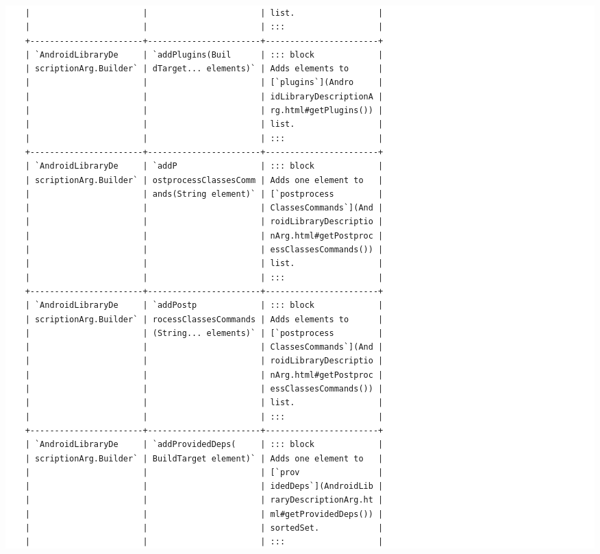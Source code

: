         |                       |                       | list.                 |
        |                       |                       | :::                   |
        +-----------------------+-----------------------+-----------------------+
        | `AndroidLibraryDe     | `addPlugins​(Buil      | ::: block             |
        | scriptionArg.Builder` | dTarget... elements)` | Adds elements to      |
        |                       |                       | [`plugins`](Andro     |
        |                       |                       | idLibraryDescriptionA |
        |                       |                       | rg.html#getPlugins()) |
        |                       |                       | list.                 |
        |                       |                       | :::                   |
        +-----------------------+-----------------------+-----------------------+
        | `AndroidLibraryDe     | `addP                 | ::: block             |
        | scriptionArg.Builder` | ostprocessClassesComm | Adds one element to   |
        |                       | ands​(String element)` | [`postprocess         |
        |                       |                       | ClassesCommands`](And |
        |                       |                       | roidLibraryDescriptio |
        |                       |                       | nArg.html#getPostproc |
        |                       |                       | essClassesCommands()) |
        |                       |                       | list.                 |
        |                       |                       | :::                   |
        +-----------------------+-----------------------+-----------------------+
        | `AndroidLibraryDe     | `addPostp             | ::: block             |
        | scriptionArg.Builder` | rocessClassesCommands | Adds elements to      |
        |                       | ​(String... elements)` | [`postprocess         |
        |                       |                       | ClassesCommands`](And |
        |                       |                       | roidLibraryDescriptio |
        |                       |                       | nArg.html#getPostproc |
        |                       |                       | essClassesCommands()) |
        |                       |                       | list.                 |
        |                       |                       | :::                   |
        +-----------------------+-----------------------+-----------------------+
        | `AndroidLibraryDe     | `addProvidedDeps​(     | ::: block             |
        | scriptionArg.Builder` | BuildTarget element)` | Adds one element to   |
        |                       |                       | [`prov                |
        |                       |                       | idedDeps`](AndroidLib |
        |                       |                       | raryDescriptionArg.ht |
        |                       |                       | ml#getProvidedDeps()) |
        |                       |                       | sortedSet.            |
        |                       |                       | :::                   |